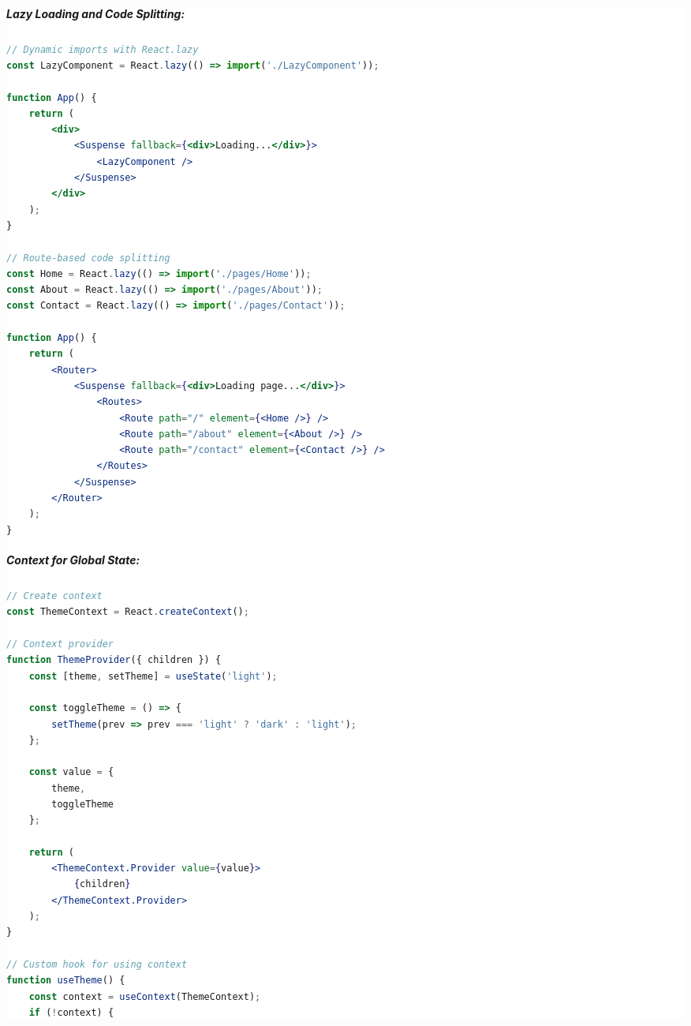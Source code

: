 ##### **Lazy Loading and Code Splitting:**
```jsx
// Dynamic imports with React.lazy
const LazyComponent = React.lazy(() => import('./LazyComponent'));

function App() {
    return (
        <div>
            <Suspense fallback={<div>Loading...</div>}>
                <LazyComponent />
            </Suspense>
        </div>
    );
}

// Route-based code splitting
const Home = React.lazy(() => import('./pages/Home'));
const About = React.lazy(() => import('./pages/About'));
const Contact = React.lazy(() => import('./pages/Contact'));

function App() {
    return (
        <Router>
            <Suspense fallback={<div>Loading page...</div>}>
                <Routes>
                    <Route path="/" element={<Home />} />
                    <Route path="/about" element={<About />} />
                    <Route path="/contact" element={<Contact />} />
                </Routes>
            </Suspense>
        </Router>
    );
}
```

##### **Context for Global State:**
```jsx
// Create context
const ThemeContext = React.createContext();

// Context provider
function ThemeProvider({ children }) {
    const [theme, setTheme] = useState('light');

    const toggleTheme = () => {
        setTheme(prev => prev === 'light' ? 'dark' : 'light');
    };

    const value = {
        theme,
        toggleTheme
    };

    return (
        <ThemeContext.Provider value={value}>
            {children}
        </ThemeContext.Provider>
    );
}

// Custom hook for using context
function useTheme() {
    const context = useContext(ThemeContext);
    if (!context) {
```
